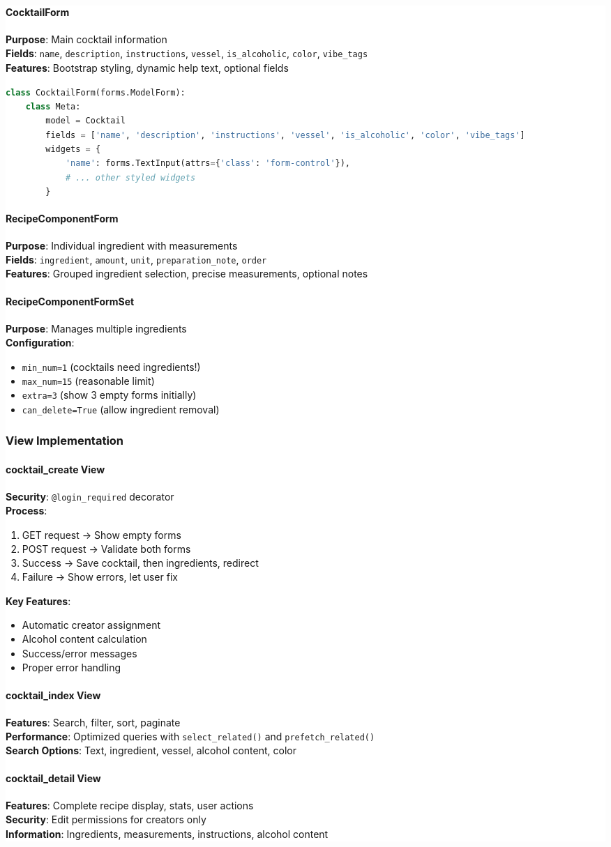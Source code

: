 #### CocktailForm
**Purpose**: Main cocktail information  
**Fields**: `name`, `description`, `instructions`, `vessel`, `is_alcoholic`, `color`, `vibe_tags`  
**Features**: Bootstrap styling, dynamic help text, optional fields

```python
class CocktailForm(forms.ModelForm):
    class Meta:
        model = Cocktail
        fields = ['name', 'description', 'instructions', 'vessel', 'is_alcoholic', 'color', 'vibe_tags']
        widgets = {
            'name': forms.TextInput(attrs={'class': 'form-control'}),
            # ... other styled widgets
        }
```

#### RecipeComponentForm
**Purpose**: Individual ingredient with measurements  
**Fields**: `ingredient`, `amount`, `unit`, `preparation_note`, `order`  
**Features**: Grouped ingredient selection, precise measurements, optional notes

#### RecipeComponentFormSet
**Purpose**: Manages multiple ingredients  
**Configuration**: 
- `min_num=1` (cocktails need ingredients!)
- `max_num=15` (reasonable limit)
- `extra=3` (show 3 empty forms initially)
- `can_delete=True` (allow ingredient removal)

### View Implementation

#### cocktail_create View
**Security**: `@login_required` decorator  
**Process**:
1. GET request → Show empty forms
2. POST request → Validate both forms
3. Success → Save cocktail, then ingredients, redirect
4. Failure → Show errors, let user fix

**Key Features**:
- Automatic creator assignment
- Alcohol content calculation
- Success/error messages
- Proper error handling

#### cocktail_index View
**Features**: Search, filter, sort, paginate  
**Performance**: Optimized queries with `select_related()` and `prefetch_related()`  
**Search Options**: Text, ingredient, vessel, alcohol content, color

#### cocktail_detail View
**Features**: Complete recipe display, stats, user actions  
**Security**: Edit permissions for creators only  
**Information**: Ingredients, measurements, instructions, alcohol content
